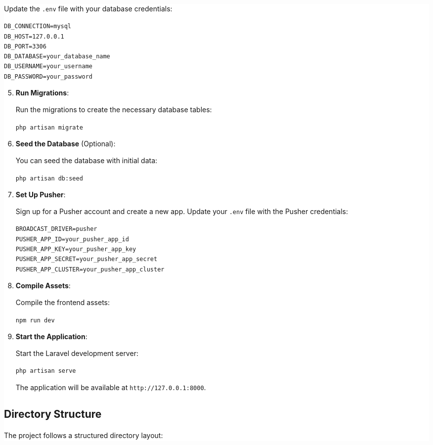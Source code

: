    Update the `.env` file with your database credentials:

   ```env
   DB_CONNECTION=mysql
   DB_HOST=127.0.0.1
   DB_PORT=3306
   DB_DATABASE=your_database_name
   DB_USERNAME=your_username
   DB_PASSWORD=your_password
   ```

5. **Run Migrations**:

   Run the migrations to create the necessary database tables:

   ```bash
   php artisan migrate
   ```

6. **Seed the Database** (Optional):

   You can seed the database with initial data:

   ```bash
   php artisan db:seed
   ```

7. **Set Up Pusher**:

   Sign up for a Pusher account and create a new app. Update your `.env` file with the Pusher credentials:

   ```env
   BROADCAST_DRIVER=pusher
   PUSHER_APP_ID=your_pusher_app_id
   PUSHER_APP_KEY=your_pusher_app_key
   PUSHER_APP_SECRET=your_pusher_app_secret
   PUSHER_APP_CLUSTER=your_pusher_app_cluster
   ```

8. **Compile Assets**:

   Compile the frontend assets:

   ```bash
   npm run dev
   ```

9. **Start the Application**:

   Start the Laravel development server:

   ```bash
   php artisan serve
   ```

   The application will be available at `http://127.0.0.1:8000`.

## Directory Structure

The project follows a structured directory layout:

